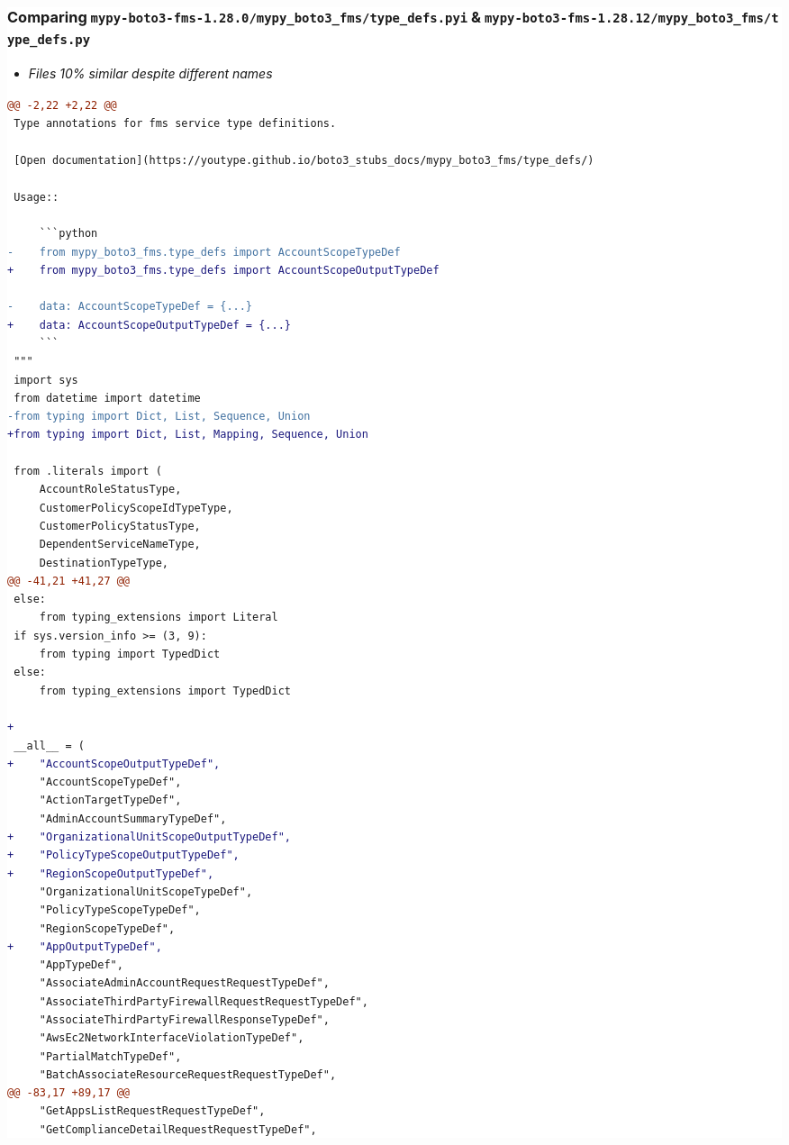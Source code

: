 ### Comparing `mypy-boto3-fms-1.28.0/mypy_boto3_fms/type_defs.pyi` & `mypy-boto3-fms-1.28.12/mypy_boto3_fms/type_defs.py`

 * *Files 10% similar despite different names*

```diff
@@ -2,22 +2,22 @@
 Type annotations for fms service type definitions.
 
 [Open documentation](https://youtype.github.io/boto3_stubs_docs/mypy_boto3_fms/type_defs/)
 
 Usage::
 
     ```python
-    from mypy_boto3_fms.type_defs import AccountScopeTypeDef
+    from mypy_boto3_fms.type_defs import AccountScopeOutputTypeDef
 
-    data: AccountScopeTypeDef = {...}
+    data: AccountScopeOutputTypeDef = {...}
     ```
 """
 import sys
 from datetime import datetime
-from typing import Dict, List, Sequence, Union
+from typing import Dict, List, Mapping, Sequence, Union
 
 from .literals import (
     AccountRoleStatusType,
     CustomerPolicyScopeIdTypeType,
     CustomerPolicyStatusType,
     DependentServiceNameType,
     DestinationTypeType,
@@ -41,21 +41,27 @@
 else:
     from typing_extensions import Literal
 if sys.version_info >= (3, 9):
     from typing import TypedDict
 else:
     from typing_extensions import TypedDict
 
+
 __all__ = (
+    "AccountScopeOutputTypeDef",
     "AccountScopeTypeDef",
     "ActionTargetTypeDef",
     "AdminAccountSummaryTypeDef",
+    "OrganizationalUnitScopeOutputTypeDef",
+    "PolicyTypeScopeOutputTypeDef",
+    "RegionScopeOutputTypeDef",
     "OrganizationalUnitScopeTypeDef",
     "PolicyTypeScopeTypeDef",
     "RegionScopeTypeDef",
+    "AppOutputTypeDef",
     "AppTypeDef",
     "AssociateAdminAccountRequestRequestTypeDef",
     "AssociateThirdPartyFirewallRequestRequestTypeDef",
     "AssociateThirdPartyFirewallResponseTypeDef",
     "AwsEc2NetworkInterfaceViolationTypeDef",
     "PartialMatchTypeDef",
     "BatchAssociateResourceRequestRequestTypeDef",
@@ -83,17 +89,17 @@
     "GetAppsListRequestRequestTypeDef",
     "GetComplianceDetailRequestRequestTypeDef",
```